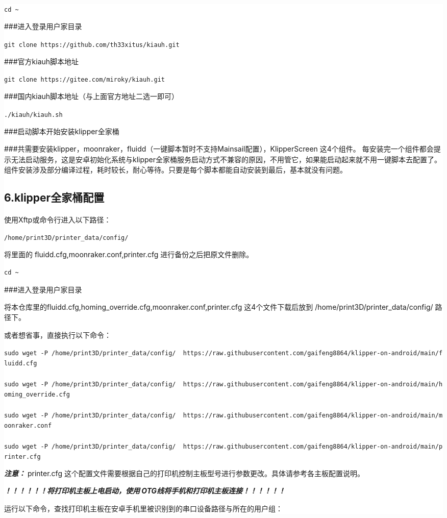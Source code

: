 	cd ~

###进入登录用户家目录



	git clone https://github.com/th33xitus/kiauh.git

###官方kiauh脚本地址



	git clone https://gitee.com/miroky/kiauh.git

###国内kiauh脚本地址（与上面官方地址二选一即可）



	./kiauh/kiauh.sh
	
###启动脚本开始安装klipper全家桶



###共需要安装klipper，moonraker，fluidd（一键脚本暂时不支持Mainsail配置），KlipperScreen 这4个组件。
每安装完一个组件都会提示无法启动服务，这是安卓初始化系统与klipper全家桶服务启动方式不兼容的原因，不用管它，如果能启动起来就不用一键脚本去配置了。
组件安装涉及部分编译过程，耗时较长，耐心等待。只要是每个脚本都能自动安装到最后，基本就没有问题。



## 6.klipper全家桶配置 ##

使用Xftp或命令行进入以下路径：

	/home/print3D/printer_data/config/

将里面的 fluidd.cfg,moonraker.conf,printer.cfg 进行备份之后把原文件删除。

	cd ~

###进入登录用户家目录

将本仓库里的fluidd.cfg,homing_override.cfg,moonraker.conf,printer.cfg 这4个文件下载后放到 /home/print3D/printer_data/config/ 路径下。

或者想省事，直接执行以下命令：

	sudo wget -P /home/print3D/printer_data/config/  https://raw.githubusercontent.com/gaifeng8864/klipper-on-android/main/fluidd.cfg

	sudo wget -P /home/print3D/printer_data/config/  https://raw.githubusercontent.com/gaifeng8864/klipper-on-android/main/homing_override.cfg

	sudo wget -P /home/print3D/printer_data/config/  https://raw.githubusercontent.com/gaifeng8864/klipper-on-android/main/moonraker.conf

	sudo wget -P /home/print3D/printer_data/config/  https://raw.githubusercontent.com/gaifeng8864/klipper-on-android/main/printer.cfg

***注意：*** printer.cfg 这个配置文件需要根据自己的打印机控制主板型号进行参数更改。具体请参考各主板配置说明。


***！！！！！！将打印机主板上电启动，使用 OTG线将手机和打印机主板连接！！！！！！***

运行以下命令，查找打印机主板在安卓手机里被识别到的串口设备路径与所在的用户组：

